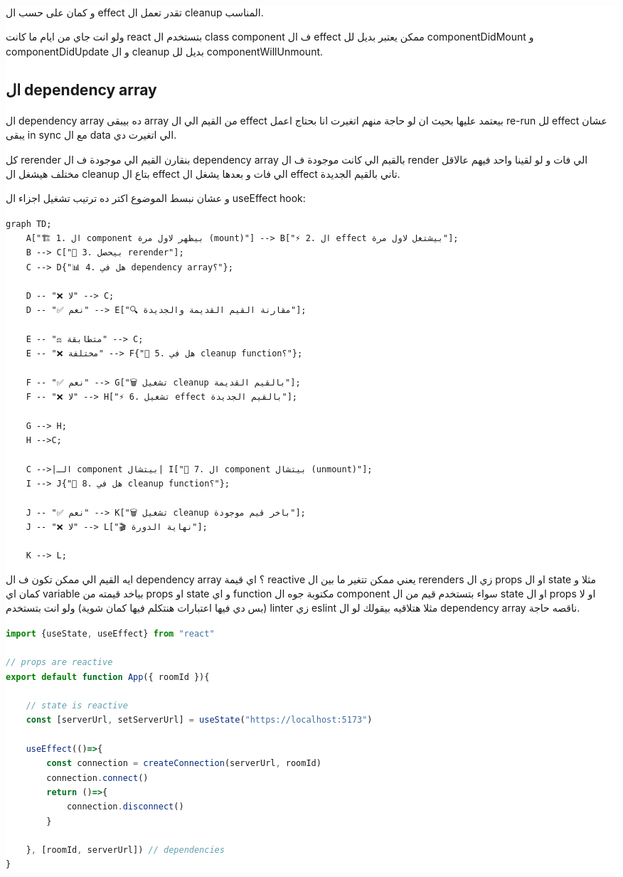 و كمان على حسب ال effect تقدر تعمل ال cleanup المناسب.

ولو انت جاي من ايام ما كانت react بتستخدم ال class component ف ال effect ممكن يعتبر بديل لل componentDidMount و componentDidUpdate و ال cleanup بديل لل componentWillUnmount.

## ال dependency array

ال dependency array ده بيبقى array من القيم الي ال effect بيعتمد عليها بحيث ان لو حاجة منهم اتغيرت انا بحتاج اعمل re-run لل effect عشان يبقى in sync مع ال data الي اتغيرت دي.

كل rerender بنقارن القيم الي موجودة ف ال dependency array بالقيم الي كانت موجودة ف ال render الي فات و لو لقينا واحد فيهم عالاقل مختلف هيشغل ال cleanup بتاع ال effect الي فات و بعدها يشغل ال effect تاني بالقيم الجديدة.

و عشان نبسط الموضوع اكتر ده ترتيب تشغيل اجزاء ال useEffect hook:

``` mermaid 
graph TD;
    A["🏗️ 1. ال component بيظهر لاول مرة (mount)"] --> B["⚡ 2. ال effect بيشتغل لاول مرة"];
    B --> C["🔄 3. بيحصل rerender"];
    C --> D{"📊 4. هل في dependency array؟"};
    
    D -- "❌ لا" --> C;
    D -- "✅ نعم" --> E["🔍 مقارنة القيم القديمة والجديدة"];
    
    E -- "⚖️ متطابقة" --> C;
    E -- "❌ مختلفة" --> F{"🧹 5. هل في cleanup function؟"};

    F -- "✅ نعم" --> G["🗑️ تشغيل cleanup بالقيم القديمة"];
    F -- "❌ لا" --> H["⚡ 6. تشغيل effect بالقيم الجديدة"];

    G --> H; 
    H -->C;

    C -->|الـ component بيتشال| I["🚫 7. ال component بيتشال (unmount)"];
    I --> J{"🧹 8. هل في cleanup function؟"};

    J -- "✅ نعم" --> K["🗑️ تشغيل cleanup باخر قيم موجودة"];
    J -- "❌ لا" --> L["🎬 نهاية الدورة"];

    K --> L;
```

ايه القيم الي ممكن تكون ف ال dependency array ؟ اي قيمة reactive يعني ممكن تتغير ما بين ال rerenders زي ال props او ال state مثلا و كمان اي variable بياخد قيمته من props او state و اي function مكتوبة جوه ال component سواء بتستخدم قيم من ال state او ال props او لا (بس دي فيها اعتبارات هنتكلم فيها كمان شوية) ولو انت بتستخدم linter زي eslint مثلا هتلاقيه بيقولك لو ال dependency array ناقصه حاجة.

``` ts info:4,7,16
import {useState, useEffect} from "react"

// props are reactive
export default function App({ roomId }){

	// state is reactive
	const [serverUrl, setServerUrl] = useState("https://localhost:5173")
	
	useEffect(()=>{
		const connection = createConnection(serverUrl, roomId)
		connection.connect()
		return ()=>{
			connection.disconnect()
		}
		
	}, [roomId, serverUrl]) // dependencies
}
```